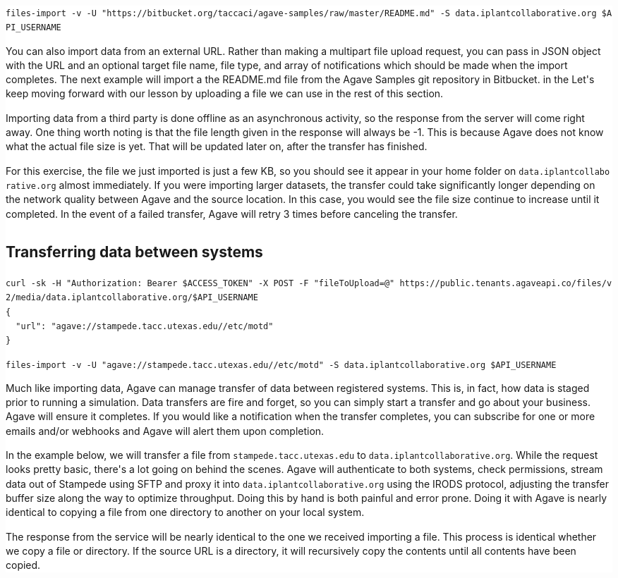 ```plaintext
files-import -v -U "https://bitbucket.org/taccaci/agave-samples/raw/master/README.md" -S data.iplantcollaborative.org $API_USERNAME
```

You can also import data from an external URL. Rather than making a multipart file upload request, you can pass in JSON object with the URL and an optional target file name, file type, and array of notifications which should be made when the import completes. The next example will import a the README.md file from the Agave Samples git repository in Bitbucket.  in the  Let's keep moving forward with our lesson by uploading a file we can use in the rest of this section.


Importing data from a third party is done offline as an asynchronous activity, so the response from the server will come right away. One thing worth noting is that the file length given in the response will always be -1. This is because Agave does not know what the actual file size is yet. That will be updated later on, after the transfer has finished.

For this exercise, the file we just imported is just a few KB, so you should see it appear in your home folder on `data.iplantcollaborative.org` almost immediately. If you were importing larger datasets, the transfer could take significantly longer depending on the network quality between Agave and the source location. In this case, you would see the file size continue to increase until it completed. In the event of a failed transfer, Agave will retry 3 times before canceling the transfer.

## Transferring data between systems  

```shell
curl -sk -H "Authorization: Bearer $ACCESS_TOKEN" -X POST -F "fileToUpload=@" https://public.tenants.agaveapi.co/files/v2/media/data.iplantcollaborative.org/$API_USERNAME
{ 
  "url": "agave://stampede.tacc.utexas.edu//etc/motd"
}
```

```plaintext
files-import -v -U "agave://stampede.tacc.utexas.edu//etc/motd" -S data.iplantcollaborative.org $API_USERNAME
```

Much like importing data, Agave can manage transfer of data between registered systems. This is, in fact, how data is staged prior to running a simulation. Data transfers are fire and forget, so you can simply start a transfer and go about your business. Agave will ensure it completes. If you would like a notification when the transfer completes, you can subscribe for one or more emails and/or webhooks and Agave will alert them upon completion.

In the example below, we will transfer a file from `stampede.tacc.utexas.edu` to `data.iplantcollaborative.org`. While the request looks pretty basic, there's a lot going on behind the scenes. Agave will authenticate to both systems, check permissions, stream data out of Stampede using SFTP and proxy it into `data.iplantcollaborative.org` using the IRODS protocol, adjusting the transfer buffer size along the way to optimize throughput. Doing this by hand is both painful and error prone. Doing it with Agave is nearly identical to copying a file from one directory to another on your local system.


The response from the service will be nearly identical to the one we received importing a file. This process is identical whether we copy a file or directory. If the source URL is a directory, it will recursively copy the contents until all contents have been copied.
